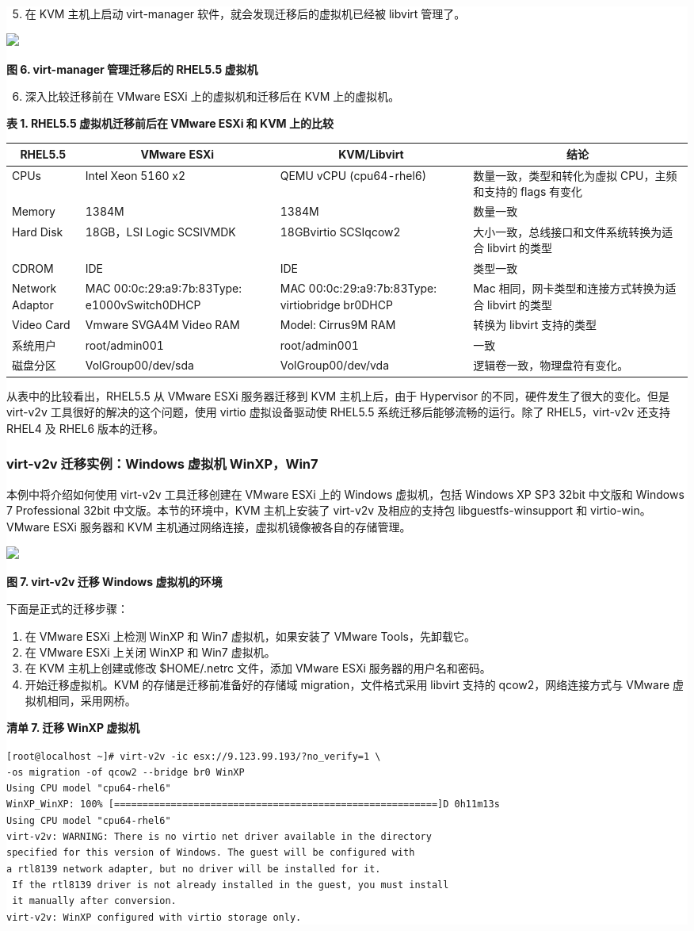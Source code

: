 5. 在 KVM 主机上启动 virt-manager 软件，就会发现迁移后的虚拟机已经被 libvirt 管理了。

![](https://imgs.borgor.cn/imgs/imgs-迁移Vmware虚拟机到KVM-2019-6-25-11-3-24.png)


**图 6. virt-manager 管理迁移后的 RHEL5.5 虚拟机**

6. 深入比较迁移前在 VMware ESXi 上的虚拟机和迁移后在 KVM 上的虚拟机。

**表 1. RHEL5.5 虚拟机迁移前后在 VMware ESXi 和 KVM 上的比较**

| **RHEL5.5**     | **VMware ESXi**                          | **KVM/Libvirt**                          | **结论**                             |
| --------------- | ---------------------------------------- | ---------------------------------------- | ---------------------------------- |
| CPUs            | Intel Xeon 5160 x2                       | QEMU vCPU (cpu64-rhel6)                  | 数量一致，类型和转化为虚拟 CPU，主频和支持的 flags 有变化 |
| Memory          | 1384M                                    | 1384M                                    | 数量一致                               |
| Hard Disk       | 18GB，LSI Logic SCSIVMDK                  | 18GBvirtio SCSIqcow2                     | 大小一致，总线接口和文件系统转换为适合 libvirt 的类型    |
| CDROM           | IDE                                      | IDE                                      | 类型一致                               |
| Network Adaptor | MAC 00:0c:29:a9:7b:83Type: e1000vSwitch0DHCP | MAC 00:0c:29:a9:7b:83Type: virtiobridge br0DHCP | Mac 相同，网卡类型和连接方式转换为适合 libvirt 的类型  |
| Video Card      | Vmware SVGA4M Video RAM                  | Model: Cirrus9M RAM                      | 转换为 libvirt 支持的类型                  |
| 系统用户            | root/admin001                            | root/admin001                            | 一致                                 |
| 磁盘分区            | VolGroup00/dev/sda                       | VolGroup00/dev/vda                       | 逻辑卷一致，物理盘符有变化。                     |

从表中的比较看出，RHEL5.5 从 VMware ESXi 服务器迁移到 KVM 主机上后，由于 Hypervisor 的不同，硬件发生了很大的变化。但是 virt-v2v 工具很好的解决的这个问题，使用 virtio 虚拟设备驱动使 RHEL5.5 系统迁移后能够流畅的运行。除了 RHEL5，virt-v2v 还支持 RHEL4 及 RHEL6 版本的迁移。

### virt-v2v 迁移实例：Windows 虚拟机 WinXP，Win7

本例中将介绍如何使用 virt-v2v 工具迁移创建在 VMware ESXi 上的 Windows 虚拟机，包括 Windows XP SP3 32bit 中文版和 Windows 7 Professional 32bit 中文版。本节的环境中，KVM 主机上安装了 virt-v2v 及相应的支持包 libguestfs-winsupport 和 virtio-win。VMware ESXi 服务器和 KVM 主机通过网络连接，虚拟机镜像被各自的存储管理。

![](https://imgs.borgor.cn/imgs/imgs-迁移Vmware虚拟机到KVM-2019-6-25-11-3-30.png)


**图 7. virt-v2v 迁移 Windows 虚拟机的环境**

下面是正式的迁移步骤：

1. 在 VMware ESXi 上检测 WinXP 和 Win7 虚拟机，如果安装了 VMware Tools，先卸载它。
2. 在 VMware ESXi 上关闭 WinXP 和 Win7 虚拟机。
3. 在 KVM 主机上创建或修改 $HOME/.netrc 文件，添加 VMware ESXi 服务器的用户名和密码。
4. 开始迁移虚拟机。KVM 的存储是迁移前准备好的存储域 migration，文件格式采用 libvirt 支持的 qcow2，网络连接方式与 VMware 虚拟机相同，采用网桥。

**清单 7. 迁移 WinXP 虚拟机**

```shell
[root@localhost ~]# virt-v2v -ic esx://9.123.99.193/?no_verify=1 \
-os migration -of qcow2 --bridge br0 WinXP 
Using CPU model "cpu64-rhel6"
WinXP_WinXP: 100% [=========================================================]D 0h11m13s 
Using CPU model "cpu64-rhel6"
virt-v2v: WARNING: There is no virtio net driver available in the directory 
specified for this version of Windows. The guest will be configured with 
a rtl8139 network adapter, but no driver will be installed for it.
 If the rtl8139 driver is not already installed in the guest, you must install 
 it manually after conversion. 
virt-v2v: WinXP configured with virtio storage only.
```
